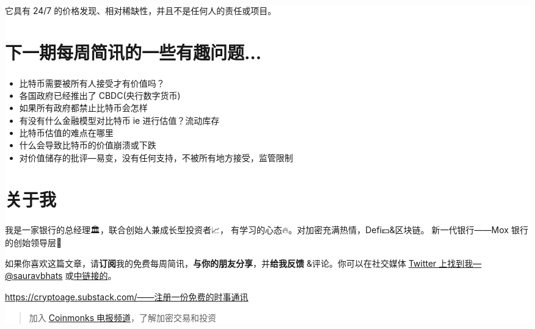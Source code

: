 它具有 24/7 的价格发现、相对稀缺性，并且不是任何人的责任或项目。

# 下一期每周简讯的一些有趣问题…

*   比特币需要被所有人接受才有价值吗？
*   各国政府已经推出了 CBDC(央行数字货币)
*   如果所有政府都禁止比特币会怎样
*   有没有什么金融模型对比特币 ie 进行估值？流动库存
*   比特币估值的难点在哪里
*   什么会导致比特币的价值崩溃或下跌
*   对价值储存的批评—易变，没有任何支持，不被所有地方接受，监管限制

# 关于我

我是一家银行的总经理🏛，联合创始人兼成长型投资者📈，
有学习的心态🔥。对加密充满热情，Defi💵&区块链。
新一代银行——Mox 银行的创始领导层📱

如果你喜欢这篇文章，请**订阅**我的免费每周简讯，**与你的朋友分享**，并**给我反馈** &评论。你可以在社交媒体 [Twitter 上找到我— @sauravbhats](https://twitter.com/sauravbhats) 或[中链接的](https://www.linkedin.com/in/sauravbhatia0/)。

https://cryptoage.substack.com/——注册一份免费的时事通讯

> 加入 [Coinmonks 电报频道](https://t.me/coincodecap)，了解加密交易和投资